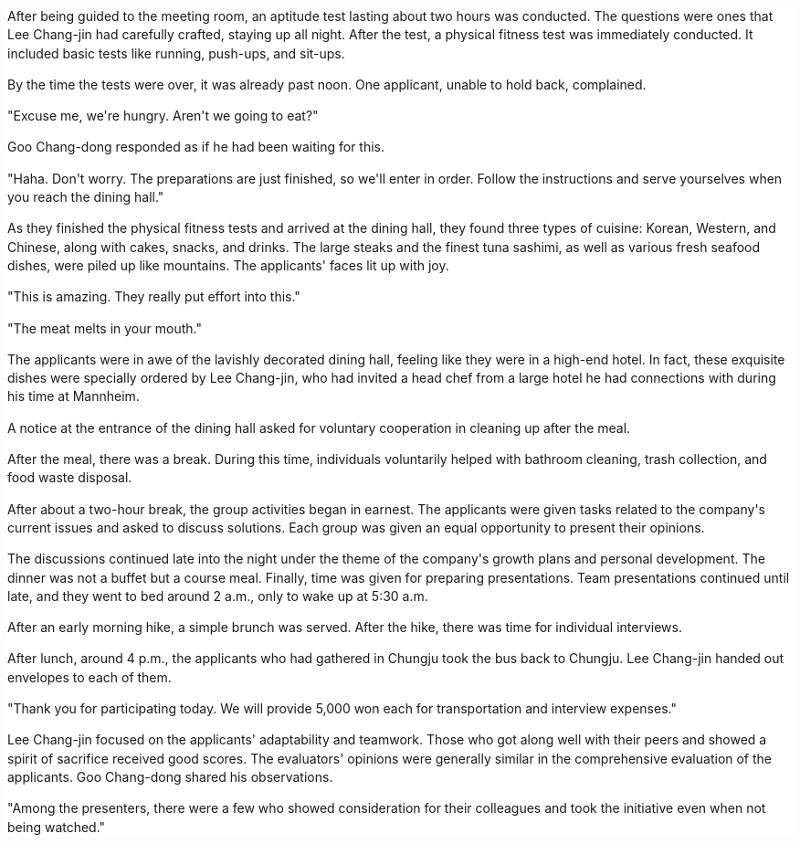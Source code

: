 After being guided to the meeting room, an aptitude test lasting about two hours was conducted. The questions were ones that Lee Chang-jin had carefully crafted, staying up all night. After the test, a physical fitness test was immediately conducted. It included basic tests like running, push-ups, and sit-ups.

By the time the tests were over, it was already past noon. One applicant, unable to hold back, complained.

"Excuse me, we're hungry. Aren't we going to eat?"

Goo Chang-dong responded as if he had been waiting for this.

"Haha. Don't worry. The preparations are just finished, so we'll enter in order. Follow the instructions and serve yourselves when you reach the dining hall."

As they finished the physical fitness tests and arrived at the dining hall, they found three types of cuisine: Korean, Western, and Chinese, along with cakes, snacks, and drinks. The large steaks and the finest tuna sashimi, as well as various fresh seafood dishes, were piled up like mountains. The applicants' faces lit up with joy.

"This is amazing. They really put effort into this."

"The meat melts in your mouth."

The applicants were in awe of the lavishly decorated dining hall, feeling like they were in a high-end hotel. In fact, these exquisite dishes were specially ordered by Lee Chang-jin, who had invited a head chef from a large hotel he had connections with during his time at Mannheim.

A notice at the entrance of the dining hall asked for voluntary cooperation in cleaning up after the meal.

After the meal, there was a break. During this time, individuals voluntarily helped with bathroom cleaning, trash collection, and food waste disposal.

After about a two-hour break, the group activities began in earnest. The applicants were given tasks related to the company's current issues and asked to discuss solutions. Each group was given an equal opportunity to present their opinions.

The discussions continued late into the night under the theme of the company's growth plans and personal development. The dinner was not a buffet but a course meal. Finally, time was given for preparing presentations. Team presentations continued until late, and they went to bed around 2 a.m., only to wake up at 5:30 a.m.

After an early morning hike, a simple brunch was served. After the hike, there was time for individual interviews.

After lunch, around 4 p.m., the applicants who had gathered in Chungju took the bus back to Chungju. Lee Chang-jin handed out envelopes to each of them.

"Thank you for participating today. We will provide 5,000 won each for transportation and interview expenses."

Lee Chang-jin focused on the applicants' adaptability and teamwork. Those who got along well with their peers and showed a spirit of sacrifice received good scores. The evaluators' opinions were generally similar in the comprehensive evaluation of the applicants. Goo Chang-dong shared his observations.

"Among the presenters, there were a few who showed consideration for their colleagues and took the initiative even when not being watched."
